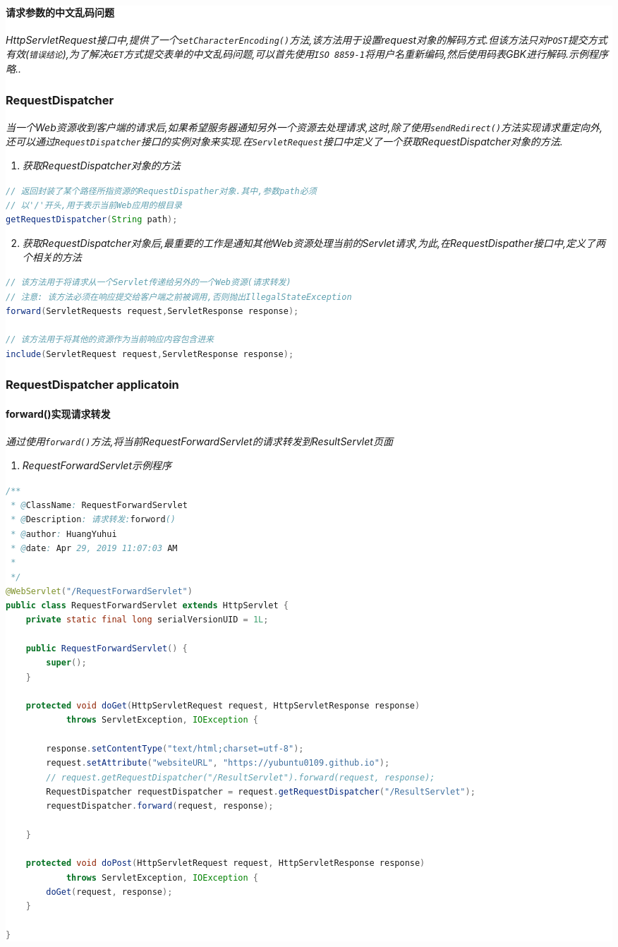#### 请求参数的中文乱码问题
*HttpServletRequest接口中,提供了一个`setCharacterEncoding()`方法,该方法用于设置request对象的解码方式.但该方法只对`POST`提交方式有效(`错误结论`),为了解决`GET`方式提交表单的中文乱码问题,可以首先使用`ISO 8859-1`将用户名重新编码,然后使用码表GBK进行解码.示例程序略..*


### RequestDispatcher
*当一个Web资源收到客户端的请求后,如果希望服务器通知另外一个资源去处理请求,这时,除了使用`sendRedirect()`方法实现请求重定向外,还可以通过`RequestDispatcher`接口的实例对象来实现.在`ServletRequest`接口中定义了一个获取RequestDispatcher对象的方法.*

1. *获取RequestDispatcher对象的方法*
```java
// 返回封装了某个路径所指资源的RequestDispather对象.其中,参数path必须
// 以'/'开头,用于表示当前Web应用的根目录
getRequestDispatcher(String path);
```

2. *获取RequestDispatcher对象后,最重要的工作是通知其他Web资源处理当前的Servlet请求,为此,在RequestDispather接口中,定义了两个相关的方法*
```java
// 该方法用于将请求从一个Servlet传递给另外的一个Web资源(请求转发)
// 注意: 该方法必须在响应提交给客户端之前被调用,否则抛出IllegalStateException
forward(ServletRequests request,ServletResponse response);

// 该方法用于将其他的资源作为当前响应内容包含进来
include(ServletRequest request,ServletResponse response);
``` 

### RequestDispatcher applicatoin

#### forward()实现请求转发
*通过使用`forward()`方法,将当前RequestForwardServlet的请求转发到ResultServlet页面*

1. *RequestForwardServlet示例程序*
```java
/**
 * @ClassName: RequestForwardServlet
 * @Description: 请求转发:forword()
 * @author: HuangYuhui
 * @date: Apr 29, 2019 11:07:03 AM
 *
 */
@WebServlet("/RequestForwardServlet")
public class RequestForwardServlet extends HttpServlet {
	private static final long serialVersionUID = 1L;

	public RequestForwardServlet() {
		super();
	}

	protected void doGet(HttpServletRequest request, HttpServletResponse response)
			throws ServletException, IOException {

		response.setContentType("text/html;charset=utf-8");
		request.setAttribute("websiteURL", "https://yubuntu0109.github.io");
		// request.getRequestDispatcher("/ResultServlet").forward(request, response);
		RequestDispatcher requestDispatcher = request.getRequestDispatcher("/ResultServlet");
		requestDispatcher.forward(request, response);

	}

	protected void doPost(HttpServletRequest request, HttpServletResponse response)
			throws ServletException, IOException {
		doGet(request, response);
	}

}
```